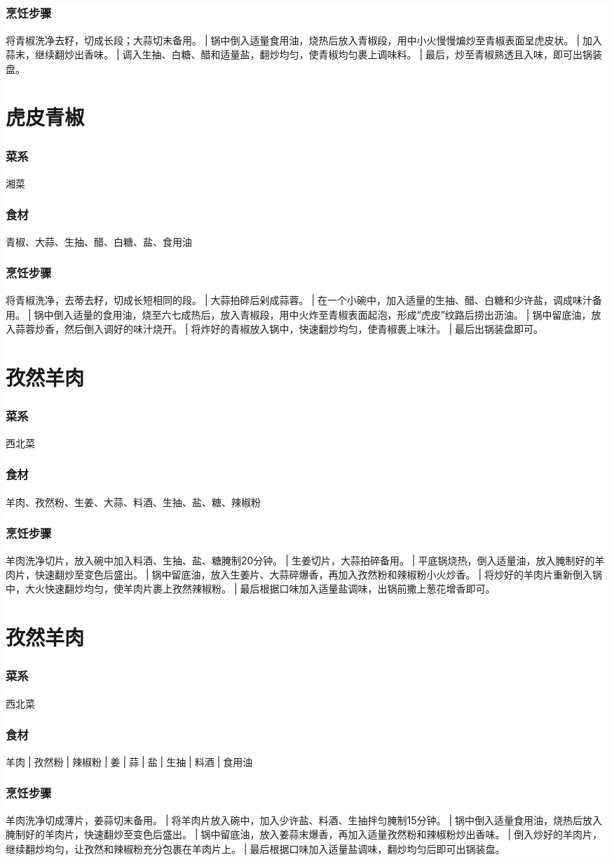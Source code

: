 ### 烹饪步骤

将青椒洗净去籽，切成长段；大蒜切末备用。 | 锅中倒入适量食用油，烧热后放入青椒段，用中小火慢慢煸炒至青椒表面呈虎皮状。 | 加入蒜末，继续翻炒出香味。 | 调入生抽、白糖、醋和适量盐，翻炒均匀，使青椒均匀裹上调味料。 | 最后，炒至青椒熟透且入味，即可出锅装盘。

# 虎皮青椒

### 菜系

湘菜

### 食材

青椒、大蒜、生抽、醋、白糖、盐、食用油

### 烹饪步骤

将青椒洗净，去蒂去籽，切成长短相同的段。 | 大蒜拍碎后剁成蒜蓉。 | 在一个小碗中，加入适量的生抽、醋、白糖和少许盐，调成味汁备用。 | 锅中倒入适量的食用油，烧至六七成热后，放入青椒段，用中火炸至青椒表面起泡，形成“虎皮”纹路后捞出沥油。 | 锅中留底油，放入蒜蓉炒香，然后倒入调好的味汁烧开。 | 将炸好的青椒放入锅中，快速翻炒均匀，使青椒裹上味汁。 | 最后出锅装盘即可。

# 孜然羊肉

### 菜系

西北菜

### 食材

羊肉、孜然粉、生姜、大蒜、料酒、生抽、盐、糖、辣椒粉

### 烹饪步骤

羊肉洗净切片，放入碗中加入料酒、生抽、盐、糖腌制20分钟。 | 生姜切片，大蒜拍碎备用。 | 平底锅烧热，倒入适量油，放入腌制好的羊肉片，快速翻炒至变色后盛出。 | 锅中留底油，放入生姜片、大蒜碎爆香，再加入孜然粉和辣椒粉小火炒香。 | 将炒好的羊肉片重新倒入锅中，大火快速翻炒均匀，使羊肉片裹上孜然辣椒粉。 | 最后根据口味加入适量盐调味，出锅前撒上葱花增香即可。

# 孜然羊肉

### 菜系

西北菜

### 食材

羊肉 | 孜然粉 | 辣椒粉 | 姜 | 蒜 | 盐 | 生抽 | 料酒 | 食用油

### 烹饪步骤

羊肉洗净切成薄片，姜蒜切末备用。 | 将羊肉片放入碗中，加入少许盐、料酒、生抽拌匀腌制15分钟。 | 锅中倒入适量食用油，烧热后放入腌制好的羊肉片，快速翻炒至变色后盛出。 | 锅中留底油，放入姜蒜末爆香，再加入适量孜然粉和辣椒粉炒出香味。 | 倒入炒好的羊肉片，继续翻炒均匀，让孜然和辣椒粉充分包裹在羊肉片上。 | 最后根据口味加入适量盐调味，翻炒均匀后即可出锅装盘。
